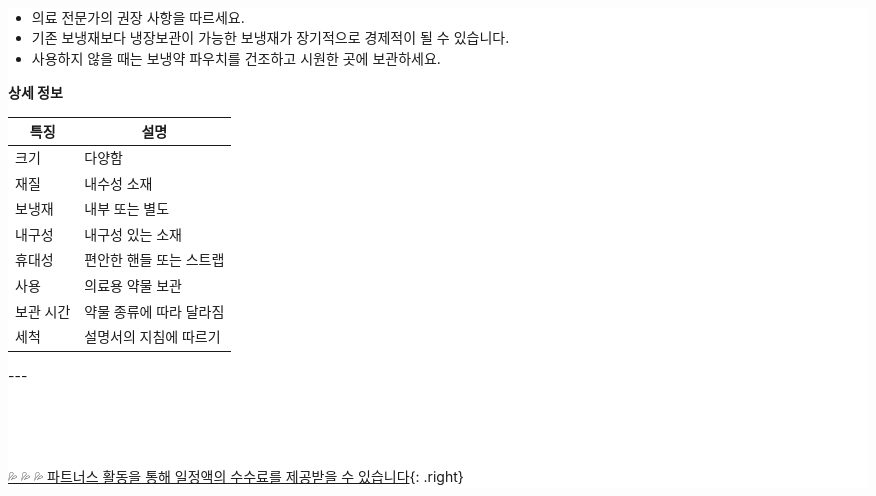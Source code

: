 * 의료 전문가의 권장 사항을 따르세요.
* 기존 보냉재보다 냉장보관이 가능한 보냉재가 장기적으로 경제적이 될 수 있습니다.
* 사용하지 않을 때는 보냉약 파우치를 건조하고 시원한 곳에 보관하세요.

**상세 정보**

| 특징 | 설명 |
|---|---|
| 크기 | 다양함 |
| 재질 | 내수성 소재 |
| 보냉재 | 내부 또는 별도 |
| 내구성 | 내구성 있는 소재 |
| 휴대성 | 편안한 핸들 또는 스트랩 |
| 사용 | 의료용 약물 보관 |
| 보관 시간 | 약물 종류에 따라 달라짐 |
| 세척 | 설명서의 지침에 따르기 |
---<br><br><br><br><br> [ 💦 💦 💦 파트너스 활동을 통해 일정액의 수수료를 제공받을 수 있습니다](https://link.coupang.com/a/bsdh47){: .right}